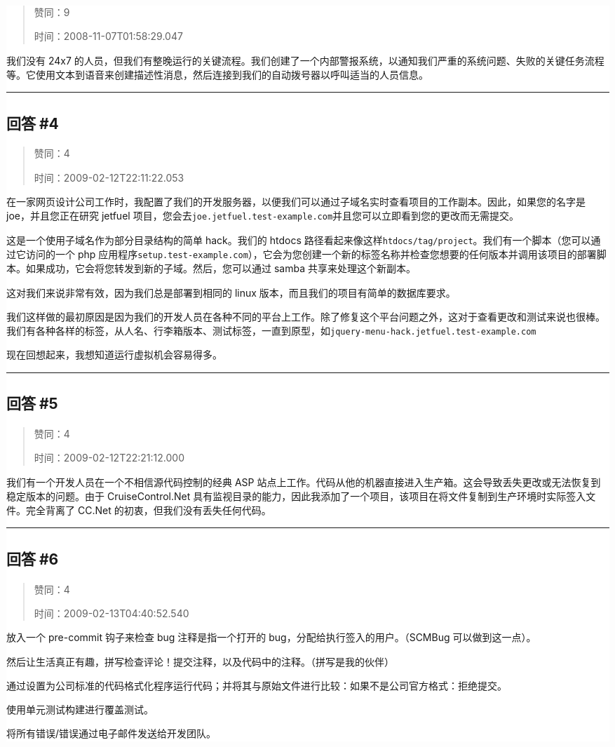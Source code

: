 > 赞同：9
> 
> 时间：2008-11-07T01:58:29.047

我们没有 24x7 的人员，但我们有整晚运行的关键流程。我们创建了一个内部警报系统，以通知我们严重的系统问题、失败的关键任务流程等。它使用文本到语音来创建描述性消息，然后连接到我们的自动拨号器以呼叫适当的人员信息。

* * *

## 回答 #4

> 赞同：4
> 
> 时间：2009-02-12T22:11:22.053

在一家网页设计公司工作时，我配置了我们的开发服务器，以便我们可以通过子域名实时查看项目的工作副本。因此，如果您的名字是 joe，并且您正在研究 jetfuel 项目，您会去`joe.jetfuel.test-example.com`并且您可以立即看到您的更改而无需提交。

这是一个使用子域名作为部分目录结构的简单 hack。我们的 htdocs 路径看起来像这样`htdocs/tag/project`。我们有一个脚本（您可以通过它访问的一个 php 应用程序`setup.test-example.com`），它会为您创建一个新的标签名称并检查您想要的任何版本并调用该项目的部署脚本。如果成功，它会将您转发到新的子域。然后，您可以通过 samba 共享来处理这个新副本。

这对我们来说非常有效，因为我们总是部署到相同的 linux 版本，而且我们的项目有简单的数据库要求。

我们这样做的最初原因是因为我们的开发人员在各种不同的平台上工作。除了修复这个平台问题之外，这对于查看更改和测试来说也很棒。我们有各种各样的标签，从人名、行李箱版本、测试标签，一直到原型，如`jquery-menu-hack.jetfuel.test-example.com`

现在回想起来，我想知道运行虚拟机会容易得多。

* * *

## 回答 #5

> 赞同：4
> 
> 时间：2009-02-12T22:21:12.000

我们有一个开发人员在一个不相信源代码控制的经典 ASP 站点上工作。代码从他的机器直接进入生产箱。这会导致丢失更改或无法恢复到稳定版本的问题。由于 CruiseControl.Net 具有监视目录的能力，因此我添加了一个项目，该项目在将文件复制到生产环境时实际签入文件。完全背离了 CC.Net 的初衷，但我们没有丢失任何代码。

* * *

## 回答 #6

> 赞同：4
> 
> 时间：2009-02-13T04:40:52.540

放入一个 pre-commit 钩子来检查 bug 注释是指一个打开的 bug，分配给执行签入的用户。（SCMBug 可以做到这一点）。

然后让生活真正有趣，拼写检查评论！提交注释，以及代码中的注释。（拼写是我的伙伴）

通过设置为公司标准的代码格式化程序运行代码；并将其与原始文件进行比较：如果不是公司官方格式：拒绝提交。

使用单元测试构建进行覆盖测试。

将所有错误/错误通过电子邮件发送给开发团队。
